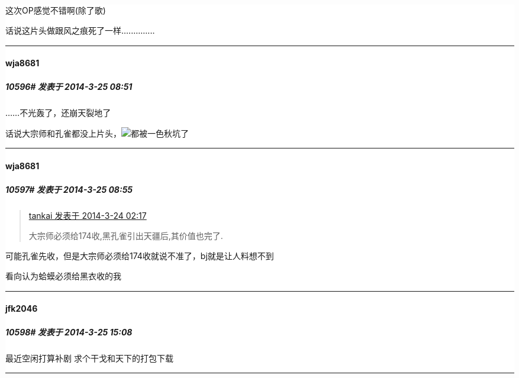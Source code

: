 


这次OP感觉不错啊(除了歌)

话说这片头做跟风之痕死了一样..............







*****

####  wja8681  
##### 10596#       发表于 2014-3-25 08:51




……不光轰了，还崩天裂地了


话说大宗师和孔雀都没上片头，<img src="https://static.saraba1st.com/image/smiley/face/91.gif" referrerpolicy="no-referrer">都被一色秋坑了







*****

####  wja8681  
##### 10597#       发表于 2014-3-25 08:55



<blockquote><a href="httphttps://bbs.saraba1st.com/2b/forum.php?mod=redirect&amp;goto=findpost&amp;pid=24869724&amp;ptid=346283" target="_blank">tankai 发表于 2014-3-24 02:17</a>

大宗师必须给174收,黑孔雀引出天疆后,其价值也完了.</blockquote>
可能孔雀先收，但是大宗师必须给174收就说不准了，bj就是让人料想不到

看向认为蛤蟆必须给黑衣收的我







*****

####  jfk2046  
##### 10598#       发表于 2014-3-25 15:08




最近空闲打算补剧 求个干戈和天下的打包下载







*****

